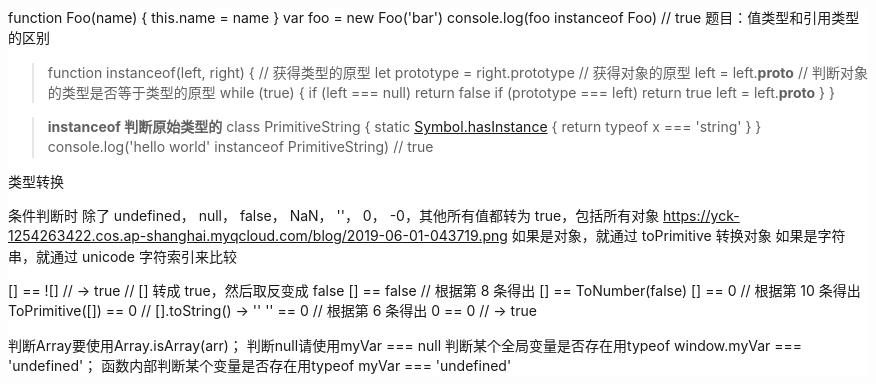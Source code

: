 function Foo(name) {
    this.name = name
}
var foo = new Foo('bar')
console.log(foo instanceof Foo) // true
题目：值类型和引用类型的区别

>function instanceof(left, right) {
    // 获得类型的原型
    let prototype = right.prototype
    // 获得对象的原型
    left = left.__proto__
    // 判断对象的类型是否等于类型的原型
    while (true) {
    	if (left === null)
    		return false
    	if (prototype === left)
    		return true
    	left = left.__proto__
    }
}

>**instanceof 判断原始类型的**
>class PrimitiveString {
  static [Symbol.hasInstance](x) {
    return typeof x === 'string'
  }
}
console.log('hello world' instanceof PrimitiveString) // true


类型转换

条件判断时
除了 undefined， null， false， NaN， ''， 0， -0，其他所有值都转为 true，包括所有对象
https://yck-1254263422.cos.ap-shanghai.myqcloud.com/blog/2019-06-01-043719.png
如果是对象，就通过 toPrimitive 转换对象
如果是字符串，就通过 unicode 字符索引来比较

[] == ![] // -> true
// [] 转成 true，然后取反变成 false
[] == false
// 根据第 8 条得出
[] == ToNumber(false)
[] == 0
// 根据第 10 条得出
ToPrimitive([]) == 0
// [].toString() -> ''
'' == 0
// 根据第 6 条得出
0 == 0 // -> true



判断Array要使用Array.isArray(arr)；
判断null请使用myVar === null
判断某个全局变量是否存在用typeof window.myVar === 'undefined'；
函数内部判断某个变量是否存在用typeof myVar === 'undefined'